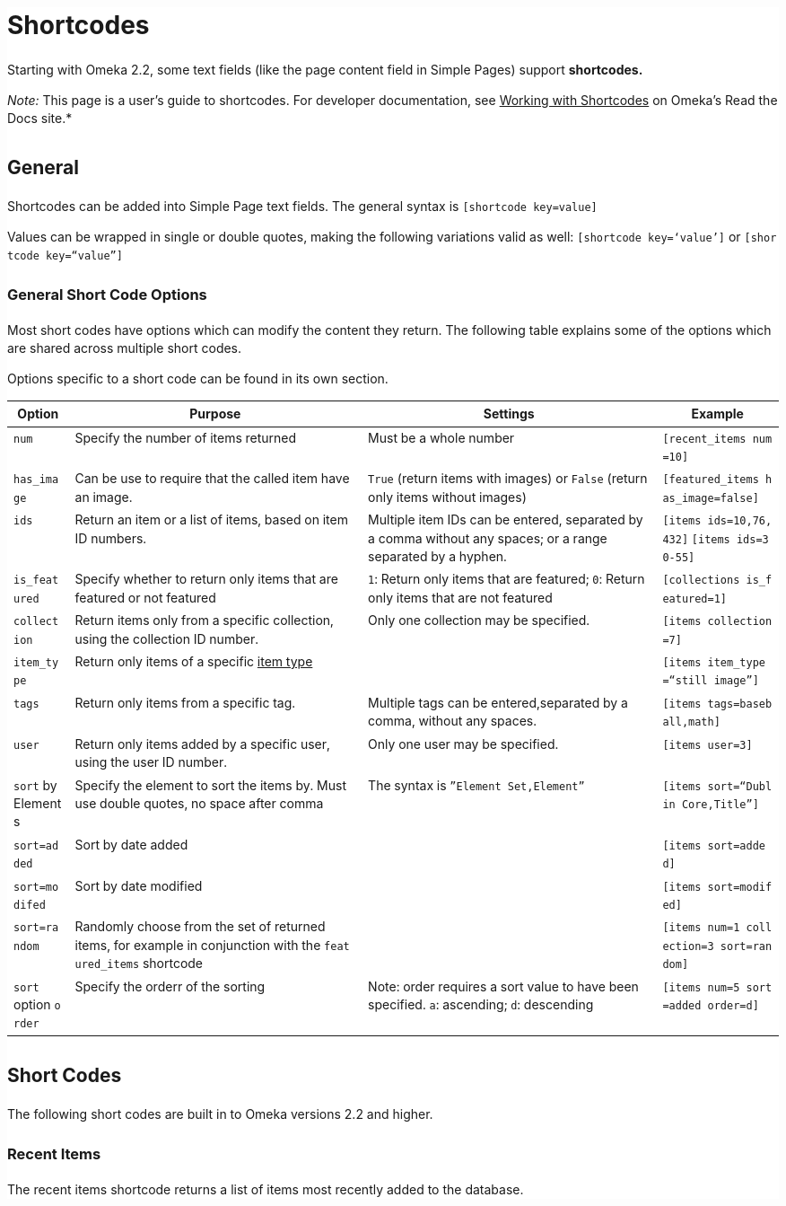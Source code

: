 Shortcodes 
=====

Starting with Omeka 2.2, some text fields (like the page content field in Simple Pages) support **shortcodes.**

*Note:* This page is a user’s guide to shortcodes. For developer documentation, see [Working with Shortcodes](http://omeka.readthedocs.org/en/latest/Tutorials/shortcodes.html) on Omeka’s Read the Docs site.*

General
--------
Shortcodes can be added into Simple Page text fields. The general syntax is
   `[shortcode key=value]`

Values can be wrapped in single or double quotes, making the following variations valid as well: `[shortcode key=‘value’]` or `[shortcode key=“value”]`

### General Short Code Options
Most short codes have options which can modify the content they return. The following table explains some of the options which are shared across multiple short codes. 

Options specific to a short code can be found in its own section. 

| Option | Purpose | Settings | Example |
| --- | --- | --- | --- |
| `num` | Specify the number of items returned | Must be a whole number | `[recent_items num=10]` |
| `has_image` | Can be use to require that the called item have an image. | `True` (return items with images) or `False` (return only items without images) | `[featured_items has_image=false]` |
| `ids` | Return an item or a list of items, based on item ID numbers. | Multiple item IDs can be entered, separated by a comma without any spaces; or a range separated by a hyphen. | `[items ids=10,76,432]` `[items ids=30-55]` | 
| `is_featured` | Specify whether to return only items that are featured or not featured | `1`: Return only items that are featured; `0`: Return only items that are not featured | `[collections is_featured=1]` | 
| `collection` |Return items only from a specific collection, using the collection ID number. | Only one collection may be specified. | `[items collection=7]` |
| `item_type` | Return only items of a specific [item type](../Managing_Item_Type_Elements) | | `[items item_type=“still image”]`
| `tags` | Return only items from a specific tag. | Multiple tags can be entered,separated by a comma, without any spaces. | `[items tags=baseball,math]` |
| `user` | Return only items added by a specific user, using the user ID number. | Only one user may be specified. | `[items user=3]` |
| `sort` by Elements | Specify the element to sort the items by. Must use double quotes, no space after comma | The syntax is `”Element Set,Element”`| `[items sort=“Dublin Core,Title”]` |
| `sort=added` | Sort by date added | | `[items sort=added]`|
| `sort=modifed` | Sort by date modified | | `[items sort=modifed]`|
| `sort=random` | Randomly choose from the set of returned items, for example in conjunction with the `featured_items` shortcode | | `[items num=1 collection=3 sort=random]`|
| `sort` option `order` | Specify the orderr of the sorting | Note: order requires a sort value to have been specified. `a`: ascending; `d`: descending | `[items num=5 sort=added order=d]` |

Short Codes
--------
The following short codes are built in to Omeka versions 2.2 and higher. 

### Recent Items
The recent items shortcode returns a list of items most recently added to the database.
